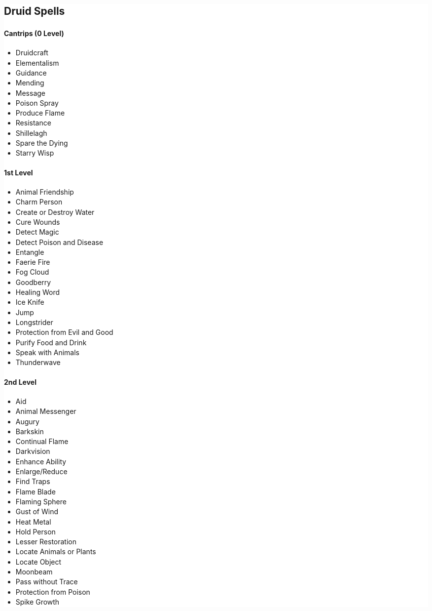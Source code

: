 

## Druid Spells

#### Cantrips (0 Level)
- Druidcraft
- Elementalism
- Guidance
- Mending
- Message
- Poison Spray
- Produce Flame
- Resistance
- Shillelagh
- Spare the Dying
- Starry Wisp
    
#### 1st Level
- Animal Friendship
- Charm Person
- Create or Destroy Water
- Cure Wounds
- Detect Magic
- Detect Poison and Disease
- Entangle
- Faerie Fire
- Fog Cloud
- Goodberry
- Healing Word
- Ice Knife
- Jump
- Longstrider
- Protection from Evil and Good
- Purify Food and Drink
- Speak with Animals
- Thunderwave
    
#### 2nd Level
- Aid
- Animal Messenger
- Augury
- Barkskin
- Continual Flame
- Darkvision
- Enhance Ability
- Enlarge/Reduce
- Find Traps
- Flame Blade
- Flaming Sphere
- Gust of Wind
- Heat Metal
- Hold Person
- Lesser Restoration
- Locate Animals or Plants
- Locate Object
- Moonbeam
- Pass without Trace
- Protection from Poison
- Spike Growth
    